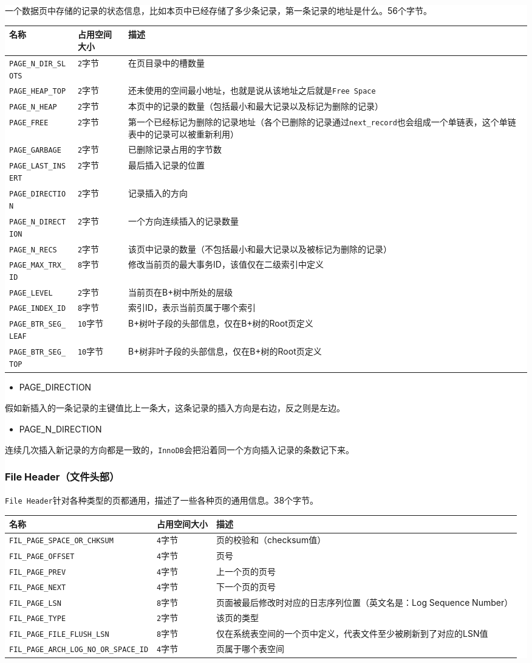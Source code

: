 一个数据页中存储的记录的状态信息，比如本页中已经存储了多少条记录，第一条记录的地址是什么。56个字节。

| 名称                  | 占用空间大小 | 描述                                                                 |
| :------------------ | :----- | :----------------------------------------------------------------- |
| `PAGE_N_DIR_SLOTS`  | `2`字节  | 在页目录中的槽数量                                                          |
| `PAGE_HEAP_TOP`     | `2`字节  | 还未使用的空间最小地址，也就是说从该地址之后就是`Free Space`                               |
| `PAGE_N_HEAP`       | `2`字节  | 本页中的记录的数量（包括最小和最大记录以及标记为删除的记录）                                     |
| `PAGE_FREE`         | `2`字节  | 第一个已经标记为删除的记录地址（各个已删除的记录通过`next_record`也会组成一个单链表，这个单链表中的记录可以被重新利用） |
| `PAGE_GARBAGE`      | `2`字节  | 已删除记录占用的字节数                                                        |
| `PAGE_LAST_INSERT`  | `2`字节  | 最后插入记录的位置                                                          |
| `PAGE_DIRECTION`    | `2`字节  | 记录插入的方向                                                            |
| `PAGE_N_DIRECTION`  | `2`字节  | 一个方向连续插入的记录数量                                                      |
| `PAGE_N_RECS`       | `2`字节  | 该页中记录的数量（不包括最小和最大记录以及被标记为删除的记录）                                    |
| `PAGE_MAX_TRX_ID`   | `8`字节  | 修改当前页的最大事务ID，该值仅在二级索引中定义                                           |
| `PAGE_LEVEL`        | `2`字节  | 当前页在B+树中所处的层级                                                      |
| `PAGE_INDEX_ID`     | `8`字节  | 索引ID，表示当前页属于哪个索引                                                   |
| `PAGE_BTR_SEG_LEAF` | `10`字节 | B+树叶子段的头部信息，仅在B+树的Root页定义                                          |
| `PAGE_BTR_SEG_TOP`  | `10`字节 | B+树非叶子段的头部信息，仅在B+树的Root页定义                                         |

*   PAGE\_DIRECTION

&#x9;假如新插入的一条记录的主键值比上一条大，这条记录的插入方向是右边，反之则是左边。

*   PAGE\_N\_DIRECTION

&#x9;连续几次插入新记录的方向都是一致的，`InnoDB`会把沿着同一个方向插入记录的条数记下来。

### File Header（文件头部）

`File Header`针对各种类型的页都通用，描述了一些各种页的通用信息。38个字节。

| 名称                                 | 占用空间大小 | 描述                                          |
| :--------------------------------- | :----- | :------------------------------------------ |
| `FIL_PAGE_SPACE_OR_CHKSUM`         | `4`字节  | 页的校验和（checksum值）                            |
| `FIL_PAGE_OFFSET`                  | `4`字节  | 页号                                          |
| `FIL_PAGE_PREV`                    | `4`字节  | 上一个页的页号                                     |
| `FIL_PAGE_NEXT`                    | `4`字节  | 下一个页的页号                                     |
| `FIL_PAGE_LSN`                     | `8`字节  | 页面被最后修改时对应的日志序列位置（英文名是：Log Sequence Number） |
| `FIL_PAGE_TYPE`                    | `2`字节  | 该页的类型                                       |
| `FIL_PAGE_FILE_FLUSH_LSN`          | `8`字节  | 仅在系统表空间的一个页中定义，代表文件至少被刷新到了对应的LSN值           |
| `FIL_PAGE_ARCH_LOG_NO_OR_SPACE_ID` | `4`字节  | 页属于哪个表空间                                    |
